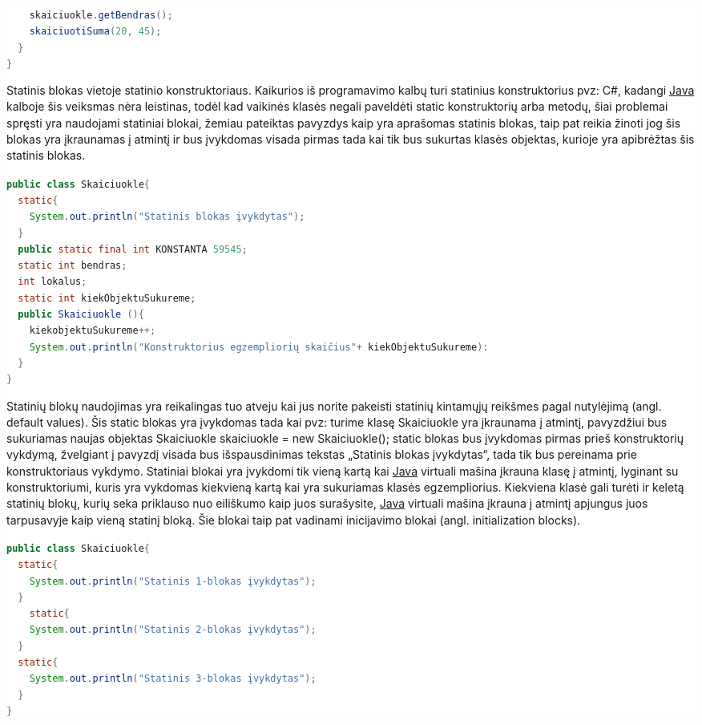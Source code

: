 ~~~java
    skaiciuokle.getBendras();
    skaiciuotiSuma(20, 45);
  }
}
~~~

Statinis blokas vietoje statinio konstruktoriaus. Kaikurios iš programavimo kalbų turi statinius konstruktorius pvz: C#, kadangi [Java](https://vma-test.viko.lt/mod/glossary/showentry.php?eid=32&displayformat=dictionary "Terminų ir santrumpų žodynas: Java") kalboje šis veiksmas nėra leistinas, todėl kad vaikinės klasės negali paveldėti static konstruktorių arba metodų, šiai problemai spręsti yra naudojami statiniai blokai, žemiau pateiktas pavyzdys kaip yra aprašomas statinis blokas, taip pat reikia žinoti jog šis blokas yra įkraunamas į atmintį ir bus įvykdomas visada pirmas tada kai tik bus sukurtas klasės objektas, kurioje yra apibrėžtas šis statinis blokas.

~~~java
public class Skaiciuokle{
  static{
    System.out.println("Statinis blokas įvykdytas");
  }
  public static final int KONSTANTA 59545;
  static int bendras;
  int lokalus;
  static int kiekObjektuSukureme;
  public Skaiciuokle (){
    kiekobjektuSukureme++;
    System.out.println("Konstruktorius egzempliorių skaičius"+ kiekObjektuSukureme):
  }
}
~~~

Statinių blokų naudojimas yra reikalingas tuo atveju kai jus norite pakeisti statinių kintamųjų reikšmes pagal nutylėjimą (angl. default values). Šis static blokas yra įvykdomas tada kai pvz: turime klasę Skaiciuokle yra įkraunama į atmintį, pavyzdžiui bus sukuriamas naujas objektas Skaiciuokle skaiciuokle = new Skaiciuokle(); static blokas bus įvykdomas pirmas prieš konstruktorių vykdymą, žvelgiant į pavyzdį visada bus išspausdinimas tekstas „Statinis blokas įvykdytas“, tada tik bus pereinama prie konstruktoriaus vykdymo. Statiniai blokai yra įvykdomi tik vieną kartą kai [Java](https://vma-test.viko.lt/mod/glossary/showentry.php?eid=32&displayformat=dictionary "Terminų ir santrumpų žodynas: Java") virtuali mašina įkrauna klasę į atmintį, lyginant su konstruktoriumi, kuris yra vykdomas kiekvieną kartą kai yra sukuriamas klasės egzempliorius. Kiekviena klasė gali turėti ir keletą statinių blokų, kurių seka priklauso nuo eiliškumo kaip juos surašysite, [Java](https://vma-test.viko.lt/mod/glossary/showentry.php?eid=32&displayformat=dictionary "Terminų ir santrumpų žodynas: Java") virtuali mašina įkrauna į atmintį apjungus juos tarpusavyje kaip vieną statinį bloką. Šie blokai taip pat vadinami inicijavimo blokai (angl. initialization blocks).

~~~java
public class Skaiciuokle{
  static{
    System.out.println("Statinis 1-blokas įvykdytas");
  }
    static{
    System.out.println("Statinis 2-blokas įvykdytas");
  }
  static{
    System.out.println("Statinis 3-blokas įvykdytas");
  }
}
~~~
